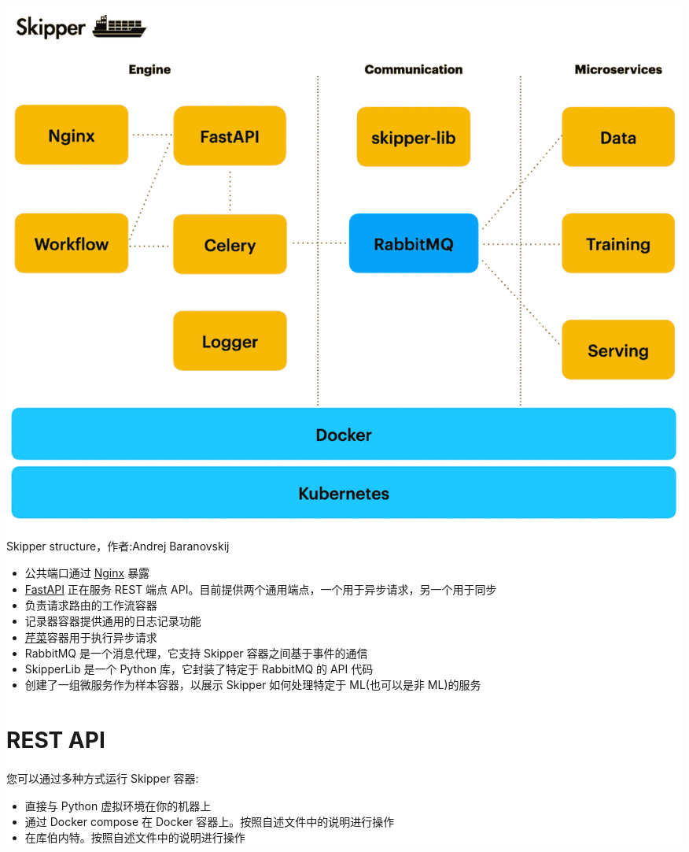 ![](img/3c8e4939b6643fc1807bcc5af204186f.png)

Skipper structure，作者:Andrej Baranovskij

*   公共端口通过 [Nginx](https://www.nginx.com) 暴露
*   [FastAPI](https://fastapi.tiangolo.com) 正在服务 REST 端点 API。目前提供两个通用端点，一个用于异步请求，另一个用于同步
*   负责请求路由的工作流容器
*   记录器容器提供通用的日志记录功能
*   [芹菜](https://docs.celeryproject.org/en/stable/getting-started/introduction.html)容器用于执行异步请求
*   RabbitMQ 是一个消息代理，它支持 Skipper 容器之间基于事件的通信
*   SkipperLib 是一个 Python 库，它封装了特定于 RabbitMQ 的 API 代码
*   创建了一组微服务作为样本容器，以展示 Skipper 如何处理特定于 ML(也可以是非 ML)的服务

# REST API

您可以通过多种方式运行 Skipper 容器:

*   直接与 Python 虚拟环境在你的机器上
*   通过 Docker compose 在 Docker 容器上。按照自述文件中的说明进行操作
*   在库伯内特。按照自述文件中的说明进行操作
